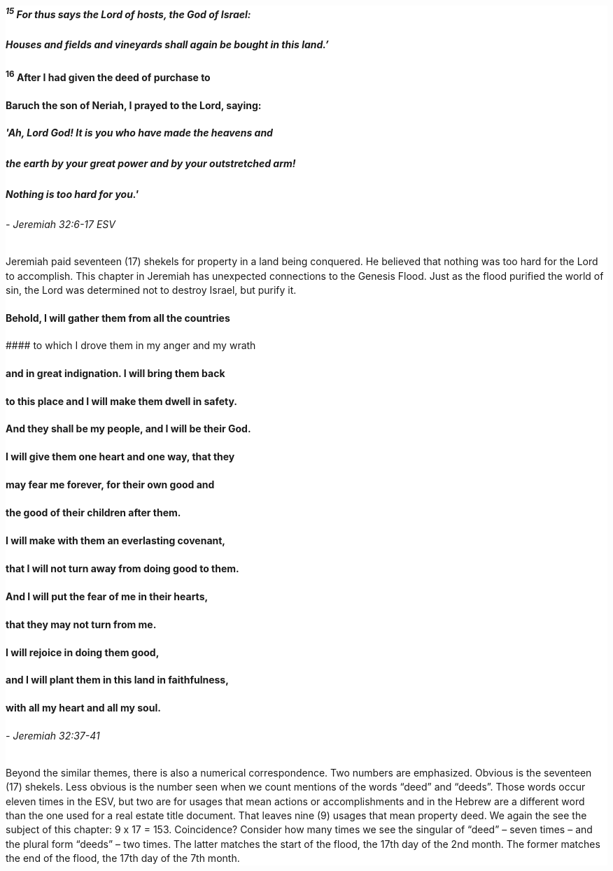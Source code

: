 ##### <sup>15</sup> For thus says the Lord of hosts, the God of Israel: 
##### Houses and fields and vineyards shall again be bought in this land.’ 
#### <sup>16</sup> After I had given the deed of purchase to 
#### Baruch the son of Neriah, I prayed to the Lord, saying: 
##### **'Ah, Lord God! It is you who have made the heavens and**
##### **the earth by your great power and by your outstretched arm!**
##### **Nothing is too hard for you.'** 
###### - Jeremiah 32:6-17 ESV

Jeremiah paid seventeen (17) shekels for property in a land being conquered. He believed that nothing was too hard for the Lord to accomplish. This chapter in Jeremiah has unexpected connections to the Genesis Flood. Just as the flood purified the world of sin, the Lord was determined not to destroy Israel, but purify it. 

#### Behold, I will gather them from all the countries
#### to which I drove them in my anger and my wrath 
#### and in great indignation. I will bring them back 
#### to this place and I will make them dwell in safety. 
#### And they shall be my people, and I will be their God. 
#### I will give them one heart and one way, that they 
#### may fear me forever, for their own good and 
#### the good of their children after them. 
#### I will make with them an everlasting covenant, 
#### that I will not turn away from doing good to them. 
#### And I will put the fear of me in their hearts, 
#### that they may not turn from me. 
#### I will rejoice in doing them good, 
#### and I will plant them in this land in faithfulness, 
#### with all my heart and all my soul. 
###### - Jeremiah 32:37-41

Beyond the similar themes, there is also a numerical correspondence. Two numbers are emphasized. Obvious is the seventeen (17) shekels. Less obvious is the number seen when we count mentions of the words “deed” and “deeds”. Those words occur eleven times in the ESV, but two are for usages that mean actions or accomplishments and in the Hebrew are a different word than the one used for a real estate title document. That leaves nine (9) usages that mean property deed. We again the see the subject of this chapter: 9 x 17 = 153. Coincidence? Consider how many times we see the singular of “deed” – seven times – and the plural form “deeds” – two times. The latter matches the start of the flood, the 17th day of the 2nd month. The former matches the end of the flood, the 17th day of the 7th month.
